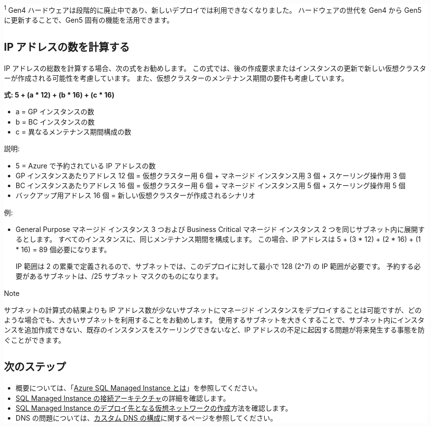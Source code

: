 <sup>1</sup> Gen4 ハードウェアは段階的に廃止中であり、新しいデプロイでは利用できなくなりました。 ハードウェアの世代を Gen4 から Gen5 に更新することで、Gen5 固有の機能を活用できます。
  
## <a name="calculate-the-number-of-ip-addresses"></a>IP アドレスの数を計算する

IP アドレスの総数を計算する場合、次の式をお勧めします。 この式では、後の作成要求またはインスタンスの更新で新しい仮想クラスターが作成される可能性を考慮しています。 また、仮想クラスターのメンテナンス期間の要件も考慮しています。

**式: 5 + (a * 12) + (b * 16) + (c * 16)**

- a = GP インスタンスの数
- b = BC インスタンスの数
- c = 異なるメンテナンス期間構成の数

説明:
- 5 = Azure で予約されている IP アドレスの数
- GP インスタンスあたりアドレス 12 個 = 仮想クラスター用 6 個 + マネージド インスタンス用 3 個 + スケーリング操作用 3 個
- BC インスタンスあたりアドレス 16 個 = 仮想クラスター用 6 個 + マネージド インスタンス用 5 個 + スケーリング操作用 5 個
- バックアップ用アドレス 16 個 = 新しい仮想クラスターが作成されるシナリオ

例: 
- General Purpose マネージド インスタンス 3 つおよび Business Critical マネージド インスタンス 2 つを同じサブネット内に展開するとします。 すべてのインスタンスに、同じメンテナンス期間を構成します。 この場合、IP アドレスは 5 + (3 * 12) + (2 * 16) + (1 * 16) = 89 個必要になります。 

  IP 範囲は 2 の累乗で定義されるので、サブネットでは、このデプロイに対して最小で 128 (2^7) の IP 範囲が必要です。 予約する必要があるサブネットは、/25 サブネット マスクのものになります。

> [!NOTE]
> サブネットの計算式の結果よりも IP アドレス数が少ないサブネットにマネージド インスタンスをデプロイすることは可能ですが、どのような場合でも、大きいサブネットを利用することをお勧めします。 使用するサブネットを大きくすることで、サブネット内にインスタンスを追加作成できない、既存のインスタンスをスケーリングできないなど、IP アドレスの不足に起因する問題が将来発生する事態を防ぐことができます。 

## <a name="next-steps"></a>次のステップ

- 概要については、「[Azure SQL Managed Instance とは](sql-managed-instance-paas-overview.md)」を参照してください。
- [SQL Managed Instance の接続アーキテクチャ](connectivity-architecture-overview.md)の詳細を確認します。
- [SQL Managed Instance のデプロイ先となる仮想ネットワークの作成](virtual-network-subnet-create-arm-template.md)方法を確認します。
- DNS の問題については、[カスタム DNS の構成](custom-dns-configure.md)に関するページを参照してください。
